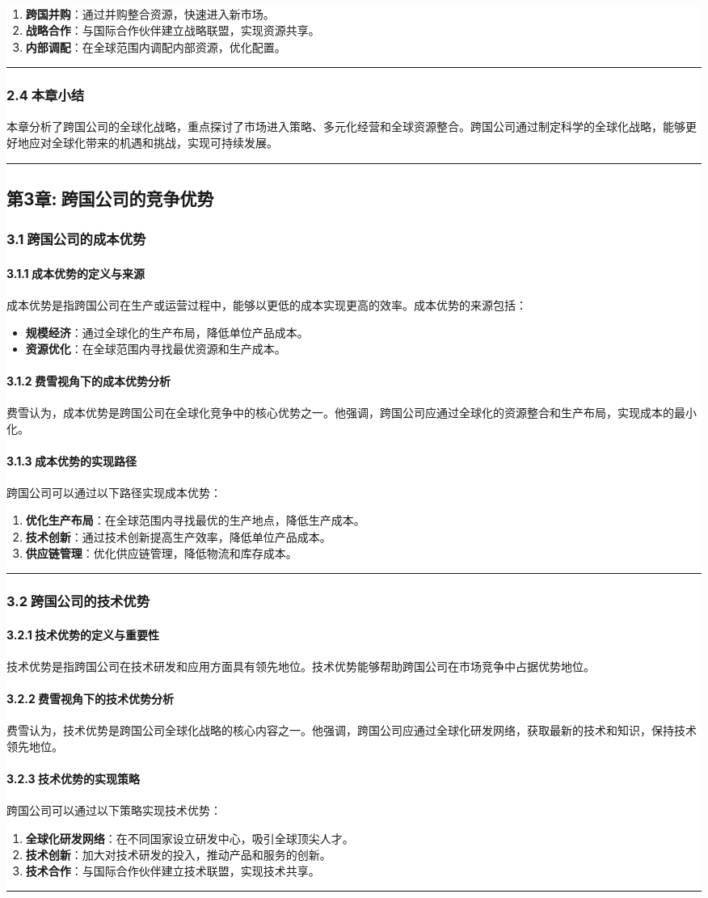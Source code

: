 1. **跨国并购**：通过并购整合资源，快速进入新市场。
2. **战略合作**：与国际合作伙伴建立战略联盟，实现资源共享。
3. **内部调配**：在全球范围内调配内部资源，优化配置。

---

### 2.4 本章小结

本章分析了跨国公司的全球化战略，重点探讨了市场进入策略、多元化经营和全球资源整合。跨国公司通过制定科学的全球化战略，能够更好地应对全球化带来的机遇和挑战，实现可持续发展。

---

## 第3章: 跨国公司的竞争优势

### 3.1 跨国公司的成本优势

#### 3.1.1 成本优势的定义与来源

成本优势是指跨国公司在生产或运营过程中，能够以更低的成本实现更高的效率。成本优势的来源包括：

- **规模经济**：通过全球化的生产布局，降低单位产品成本。
- **资源优化**：在全球范围内寻找最优资源和生产成本。

#### 3.1.2 费雪视角下的成本优势分析

费雪认为，成本优势是跨国公司在全球化竞争中的核心优势之一。他强调，跨国公司应通过全球化的资源整合和生产布局，实现成本的最小化。

#### 3.1.3 成本优势的实现路径

跨国公司可以通过以下路径实现成本优势：

1. **优化生产布局**：在全球范围内寻找最优的生产地点，降低生产成本。
2. **技术创新**：通过技术创新提高生产效率，降低单位产品成本。
3. **供应链管理**：优化供应链管理，降低物流和库存成本。

---

### 3.2 跨国公司的技术优势

#### 3.2.1 技术优势的定义与重要性

技术优势是指跨国公司在技术研发和应用方面具有领先地位。技术优势能够帮助跨国公司在市场竞争中占据优势地位。

#### 3.2.2 费雪视角下的技术优势分析

费雪认为，技术优势是跨国公司全球化战略的核心内容之一。他强调，跨国公司应通过全球化研发网络，获取最新的技术和知识，保持技术领先地位。

#### 3.2.3 技术优势的实现策略

跨国公司可以通过以下策略实现技术优势：

1. **全球化研发网络**：在不同国家设立研发中心，吸引全球顶尖人才。
2. **技术创新**：加大对技术研发的投入，推动产品和服务的创新。
3. **技术合作**：与国际合作伙伴建立技术联盟，实现技术共享。

---
